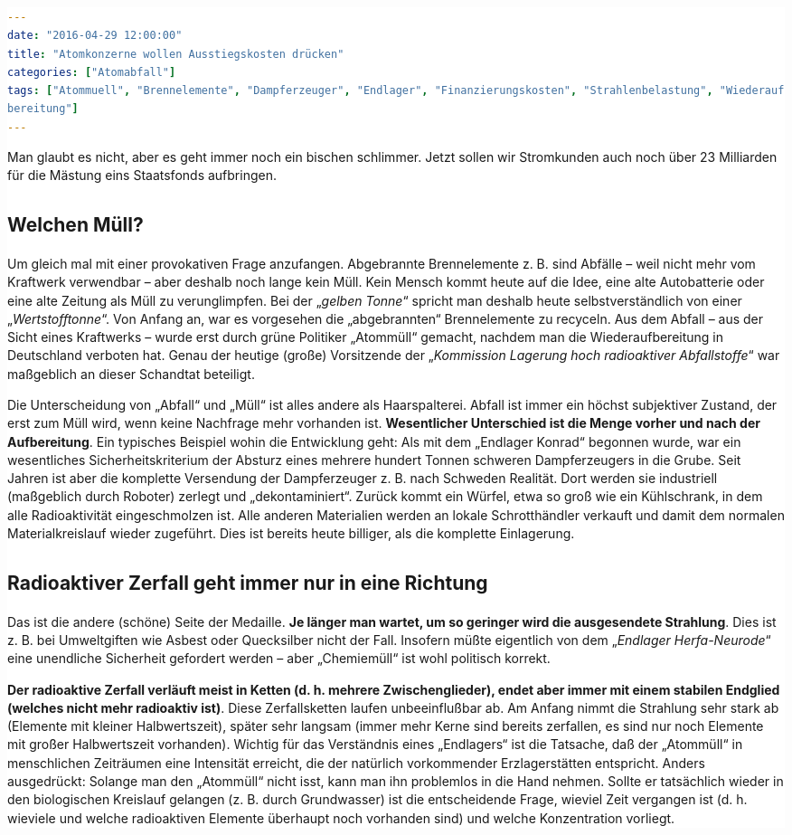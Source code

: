 ```yaml
---
date: "2016-04-29 12:00:00"
title: "Atomkonzerne wollen Ausstiegskosten drücken"
categories: ["Atomabfall"]
tags: ["Atommuell", "Brennelemente", "Dampferzeuger", "Endlager", "Finanzierungskosten", "Strahlenbelastung", "Wiederaufbereitung"]
---
```


Man glaubt es nicht, aber es geht immer noch ein bischen schlimmer. Jetzt sollen wir Stromkunden auch noch über 23 Milliarden für die Mästung eins Staatsfonds aufbringen.


## Welchen Müll?

Um gleich mal mit einer provokativen Frage anzufangen. Abgebrannte Brennelemente z. B. sind Abfälle – weil nicht mehr vom Kraftwerk verwendbar – aber deshalb noch lange kein Müll. Kein Mensch kommt heute auf die Idee, eine alte Autobatterie oder eine alte Zeitung als Müll zu verunglimpfen. Bei der „_gelben Tonne_“ spricht man deshalb heute selbstverständlich von einer „_Wertstofftonne_“. Von Anfang an, war es vorgesehen die „abgebrannten“ Brennelemente zu recyceln. Aus dem Abfall – aus der Sicht eines Kraftwerks – wurde erst durch grüne Politiker „Atommüll“ gemacht, nachdem man die Wiederaufbereitung in Deutschland verboten hat. Genau der heutige (große) Vorsitzende der „_Kommission Lagerung hoch radioaktiver Abfallstoffe_“ war maßgeblich an dieser Schandtat beteiligt.

Die Unterscheidung von „Abfall“ und „Müll“ ist alles andere als Haarspalterei. Abfall ist immer ein höchst subjektiver Zustand, der erst zum Müll wird, wenn keine Nachfrage mehr vorhanden ist. __Wesentlicher Unterschied ist die Menge vorher und nach der Aufbereitung__. Ein typisches Beispiel wohin die Entwicklung geht: Als mit dem „Endlager Konrad“ begonnen wurde, war ein wesentliches Sicherheitskriterium der Absturz eines mehrere hundert Tonnen schweren Dampferzeugers in die Grube. Seit Jahren ist aber die komplette Versendung der Dampferzeuger z. B. nach Schweden Realität. Dort werden sie industriell (maßgeblich durch Roboter) zerlegt und „dekontaminiert“. Zurück kommt ein Würfel, etwa so groß wie ein Kühlschrank, in dem alle Radioaktivität eingeschmolzen ist. Alle anderen Materialien werden an lokale Schrotthändler verkauft und damit dem normalen Materialkreislauf wieder zugeführt. Dies ist bereits heute billiger, als die komplette Einlagerung.


## Radioaktiver Zerfall geht immer nur in eine Richtung

Das ist die andere (schöne) Seite der Medaille. __Je länger man wartet, um so geringer wird die ausgesendete Strahlung__. Dies ist z. B. bei Umweltgiften wie Asbest oder Quecksilber nicht der Fall. Insofern müßte eigentlich von dem „_Endlager Herfa-Neurode_“ eine unendliche Sicherheit gefordert werden – aber „Chemiemüll“ ist wohl politisch korrekt.

__Der radioaktive Zerfall verläuft meist in Ketten (d. h. mehrere Zwischenglieder), endet aber immer mit einem stabilen Endglied (welches nicht mehr radioaktiv ist)__. Diese Zerfallsketten laufen unbeeinflußbar ab. Am Anfang nimmt die Strahlung sehr stark ab (Elemente mit kleiner Halbwertszeit), später sehr langsam (immer mehr Kerne sind bereits zerfallen, es sind nur noch Elemente mit großer Halbwertszeit vorhanden). Wichtig für das Verständnis eines „Endlagers“ ist die Tatsache, daß der „Atommüll“ in menschlichen Zeiträumen eine Intensität erreicht, die der natürlich vorkommender Erzlagerstätten entspricht. Anders ausgedrückt: Solange man den „Atommüll“ nicht isst, kann man ihn problemlos in die Hand nehmen. Sollte er tatsächlich wieder in den biologischen Kreislauf gelangen (z. B. durch Grundwasser) ist die entscheidende Frage, wieviel Zeit vergangen ist (d. h. wieviele und welche radioaktiven Elemente überhaupt noch vorhanden sind) und welche Konzentration vorliegt.
